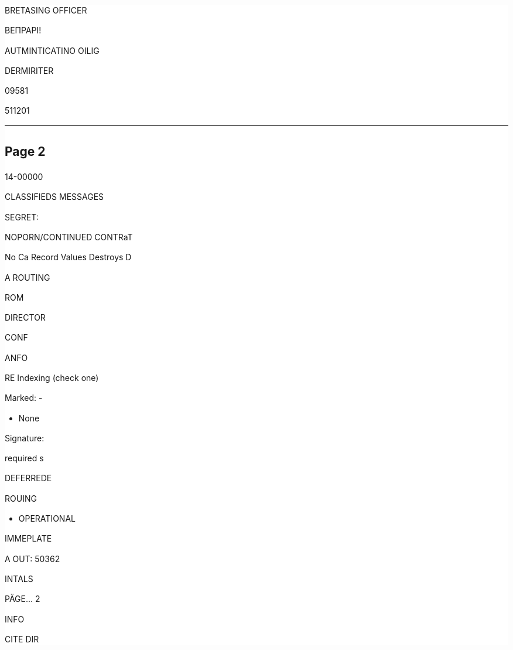 BRETASING OFFICER

ВЕПРАРІ!

AUTMINTICATINO OILIG

DERMIRITER

09581

511201

---

## Page 2

14-00000

CLASSIFIEDS MESSAGES

SEGRET:

NOPORN/CONTINUED CONTRaT

No Ca Record Values Destroys D

A ROUTING

ROM

DIRECTOR

CONF

ANFO

RE Indexing (check one)

Marked: -

- None

Signature:

required s

DEFERREDE

ROUING

- OPERATIONAL

IMMEPLATE

A OUT: 50362

INTALS

PÄGE... 2

INFO

CITE DIR

